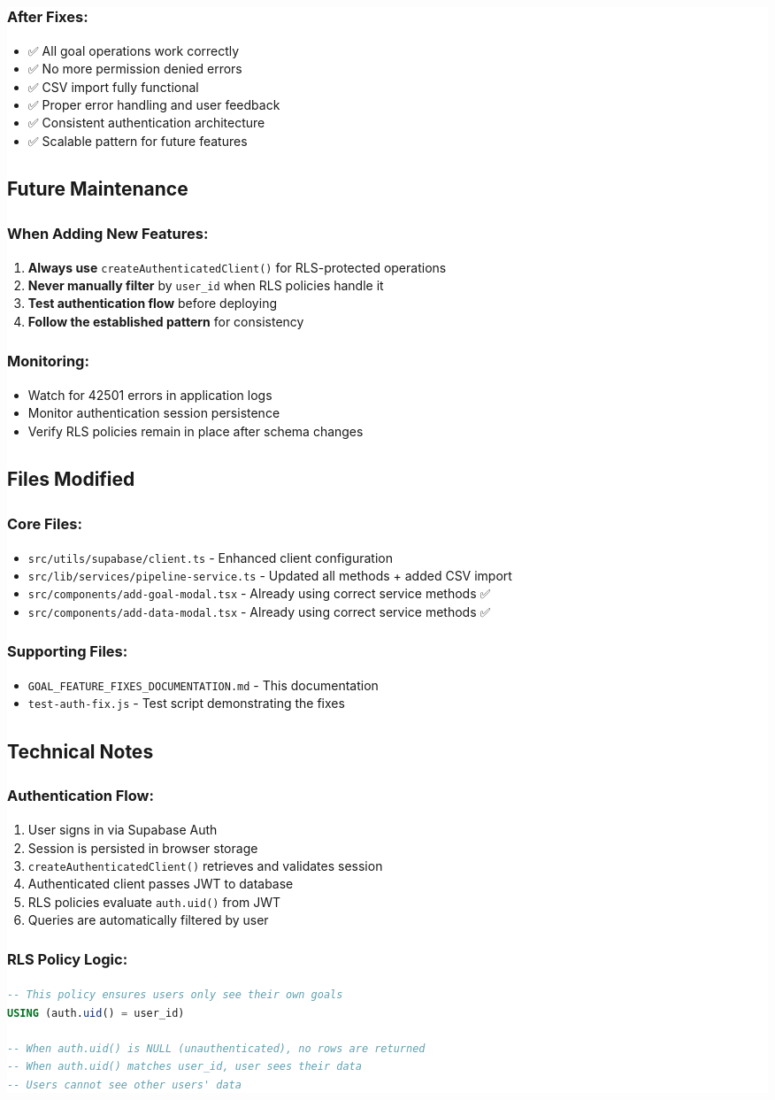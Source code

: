### After Fixes:
- ✅ All goal operations work correctly
- ✅ No more permission denied errors
- ✅ CSV import fully functional
- ✅ Proper error handling and user feedback
- ✅ Consistent authentication architecture
- ✅ Scalable pattern for future features

## Future Maintenance

### When Adding New Features:
1. **Always use** `createAuthenticatedClient()` for RLS-protected operations
2. **Never manually filter** by `user_id` when RLS policies handle it
3. **Test authentication flow** before deploying
4. **Follow the established pattern** for consistency

### Monitoring:
- Watch for 42501 errors in application logs
- Monitor authentication session persistence
- Verify RLS policies remain in place after schema changes

## Files Modified

### Core Files:
- `src/utils/supabase/client.ts` - Enhanced client configuration
- `src/lib/services/pipeline-service.ts` - Updated all methods + added CSV import
- `src/components/add-goal-modal.tsx` - Already using correct service methods ✅
- `src/components/add-data-modal.tsx` - Already using correct service methods ✅

### Supporting Files:
- `GOAL_FEATURE_FIXES_DOCUMENTATION.md` - This documentation
- `test-auth-fix.js` - Test script demonstrating the fixes

## Technical Notes

### Authentication Flow:
1. User signs in via Supabase Auth
2. Session is persisted in browser storage
3. `createAuthenticatedClient()` retrieves and validates session
4. Authenticated client passes JWT to database
5. RLS policies evaluate `auth.uid()` from JWT
6. Queries are automatically filtered by user

### RLS Policy Logic:
```sql
-- This policy ensures users only see their own goals
USING (auth.uid() = user_id)

-- When auth.uid() is NULL (unauthenticated), no rows are returned
-- When auth.uid() matches user_id, user sees their data
-- Users cannot see other users' data
```
